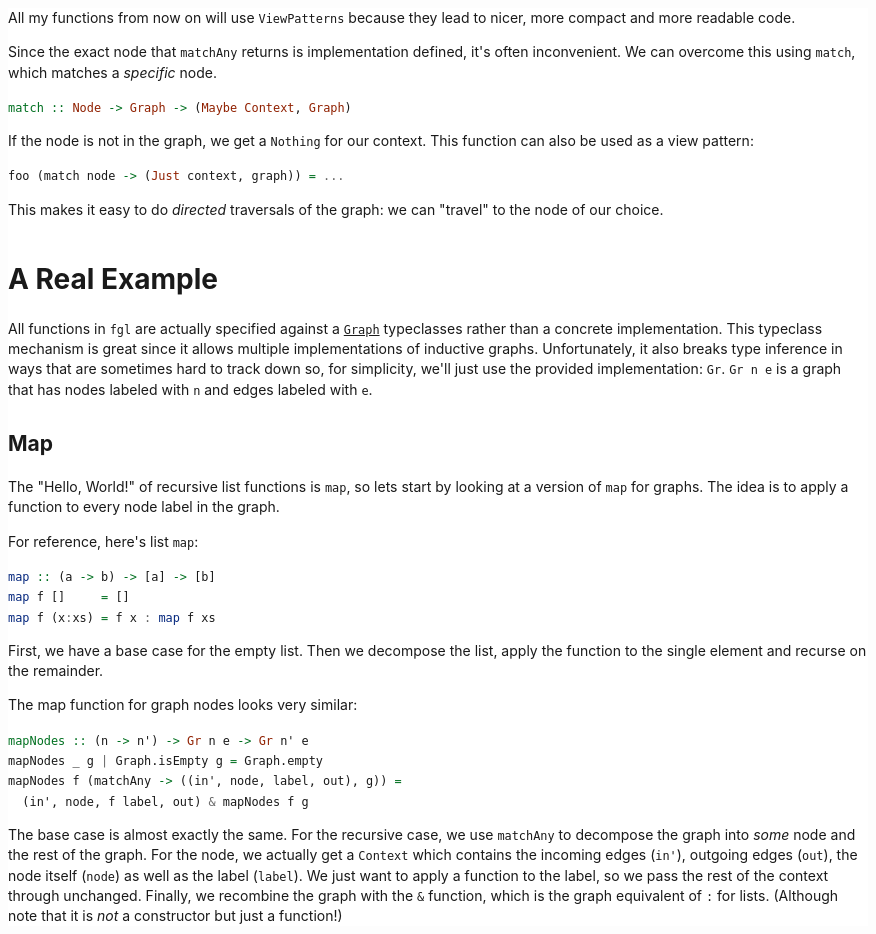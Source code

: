 All my functions from now on will use `ViewPatterns` because they lead to nicer, more compact and more readable code.

Since the exact node that `matchAny` returns is implementation defined, it's often inconvenient. We can overcome this using `match`, which matches a *specific* node.

```haskell
match :: Node -> Graph -> (Maybe Context, Graph)
```

If the node is not in the graph, we get a `Nothing` for our context. This function can also be used as a view pattern:

```haskell
foo (match node -> (Just context, graph)) = ...
```

This makes it easy to do *directed* traversals of the graph: we can "travel" to the node of our choice. 

</div>
<div class="content">

# A Real Example

All functions in `fgl` are actually specified against a [`Graph`][graph-class] typeclasses rather than a concrete implementation. This typeclass mechanism is great since it allows multiple implementations of inductive graphs. Unfortunately, it also breaks type inference in ways that are sometimes hard to track down so, for simplicity, we'll just use the provided implementation: `Gr`. `Gr n e` is a graph that has nodes labeled with `n` and edges labeled with `e`.

[graph-class]: http://hackage.haskell.org/package/fgl-5.4.2.4/docs/Data-Graph-Inductive-Graph.html#t:Graph

## Map

The "Hello, World!" of recursive list functions is `map`, so lets start by looking at a version of `map` for graphs. The idea is to apply a function to every node label in the graph.

For reference, here's list `map`:

```haskell
map :: (a -> b) -> [a] -> [b]
map f []     = []
map f (x:xs) = f x : map f xs
```

First, we have a base case for the empty list. Then we decompose the list, apply the function to the single element and recurse on the remainder.

The map function for graph nodes looks very similar:

```haskell
mapNodes :: (n -> n') -> Gr n e -> Gr n' e
mapNodes _ g | Graph.isEmpty g = Graph.empty
mapNodes f (matchAny -> ((in', node, label, out), g)) =
  (in', node, f label, out) & mapNodes f g
```

The base case is almost exactly the same. For the recursive case, we use `matchAny` to decompose the graph into *some* node and the rest of the graph. For the node, we actually get a `Context` which contains the incoming edges (`in'`), outgoing edges (`out`), the node itself (`node`) as well as the label (`label`). We just want to apply a function to the label, so we pass the rest of the context through unchanged. Finally, we recombine the graph with the `&` function, which is the graph equivalent of `:` for lists. (Although note that it is *not* a constructor but just a function!)


[fgl]: http://hackage.haskell.org/package/fgl
[code]: https://github.com/TikhonJelvis/inductive-mazes
[graph-views]: http://hackage.haskell.org/package/fgl-5.4.2.4/docs/Data-Graph-Inductive-Graph.html#g:3
[views]: https://www.fpcomplete.com/school/to-infinity-and-beyond/pick-of-the-week/guide-to-ghc-extensions/pattern-and-guard-extensions#viewpatterns
[lNeighbors]: https://github.com/TikhonJelvis/inductive-mazes/blob/master/src/DFS.hs#L51
[shuffle]: https://github.com/TikhonJelvis/inductive-mazes/blob/master/src/DFS.hs#L77
[Draw.hs]: https://github.com/TikhonJelvis/inductive-mazes/blob/master/src/Draw.hs
[cairo]: http://hackage.haskell.org/package/cairo
[prim]: http://en.wikipedia.org/wiki/Prim%27s_algorithm
[kruskal]: http://en.wikipedia.org/wiki/Kruskal%27s_algorithm
[mst]: http://en.wikipedia.org/wiki/Minimum_spanning_tree#Algorithms